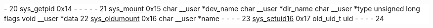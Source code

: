   <td class=xl66 width=126 style='width:94pt'>-</td>
  <td colspan=2 style='mso-ignore:colspan'></td>
 </tr>
 <tr height=19 style='height:14.4pt'>
  <td height=19 class=xl66 align=right width=29 style='height:14.4pt;
  width:22pt'>20</td>
  <td class=xl67 width=83 style='width:62pt'><a
  href="http://www.kernel.org/doc/man-pages/online/pages/man2/getpid.2.html"
  target="_blank">sys_getpid</a></td>
  <td class=xl66 width=42 style='width:32pt'>0x14</td>
  <td class=xl66 width=139 style='width:104pt'>-</td>
  <td class=xl66 width=158 style='width:119pt'>-</td>
  <td class=xl66 width=145 style='width:109pt'>-</td>
  <td class=xl66 width=134 style='width:101pt'>-</td>
  <td class=xl66 width=126 style='width:94pt'>-</td>
  <td colspan=2 style='mso-ignore:colspan'></td>
 </tr>
 <tr height=38 style='height:28.8pt'>
  <td height=38 class=xl66 align=right width=29 style='height:28.8pt;
  width:22pt'>21</td>
  <td class=xl67 width=83 style='width:62pt'><a
  href="http://www.kernel.org/doc/man-pages/online/pages/man2/mount.2.html"
  target="_blank">sys_mount</a></td>
  <td class=xl66 width=42 style='width:32pt'>0x15</td>
  <td class=xl66 width=139 style='width:104pt'>char __user *dev_name</td>
  <td class=xl66 width=158 style='width:119pt'>char __user *dir_name</td>
  <td class=xl66 width=145 style='width:109pt'>char __user *type</td>
  <td class=xl66 width=134 style='width:101pt'>unsigned long flags</td>
  <td class=xl66 width=126 style='width:94pt'>void __user *data</td>
  <td colspan=2 style='mso-ignore:colspan'></td>
 </tr>
 <tr height=38 style='height:28.8pt'>
  <td height=38 class=xl66 align=right width=29 style='height:28.8pt;
  width:22pt'>22</td>
  <td class=xl67 width=83 style='width:62pt'><a
  href="http://www.kernel.org/doc/man-pages/online/pages/man2/oldumount.2.html"
  target="_blank">sys_oldumount</a></td>
  <td class=xl66 width=42 style='width:32pt'>0x16</td>
  <td class=xl66 width=139 style='width:104pt'>char __user *name</td>
  <td class=xl66 width=158 style='width:119pt'>-</td>
  <td class=xl66 width=145 style='width:109pt'>-</td>
  <td class=xl66 width=134 style='width:101pt'>-</td>
  <td class=xl66 width=126 style='width:94pt'>-</td>
  <td colspan=2 style='mso-ignore:colspan'></td>
 </tr>
 <tr height=19 style='height:14.4pt'>
  <td height=19 class=xl66 align=right width=29 style='height:14.4pt;
  width:22pt'>23</td>
  <td class=xl67 width=83 style='width:62pt'><a
  href="http://www.kernel.org/doc/man-pages/online/pages/man2/setuid16.2.html"
  target="_blank">sys_setuid16</a></td>
  <td class=xl66 width=42 style='width:32pt'>0x17</td>
  <td class=xl66 width=139 style='width:104pt'>old_uid_t uid</td>
  <td class=xl66 width=158 style='width:119pt'>-</td>
  <td class=xl66 width=145 style='width:109pt'>-</td>
  <td class=xl66 width=134 style='width:101pt'>-</td>
  <td class=xl66 width=126 style='width:94pt'>-</td>
  <td colspan=2 style='mso-ignore:colspan'></td>
 </tr>
 <tr height=19 style='height:14.4pt'>
  <td height=19 class=xl66 align=right width=29 style='height:14.4pt;
  width:22pt'>24</td>
  <td class=xl67 width=83 style='width:62pt'><a
  href="http://www.kernel.org/doc/man-pages/online/pages/man2/getuid16.2.html"